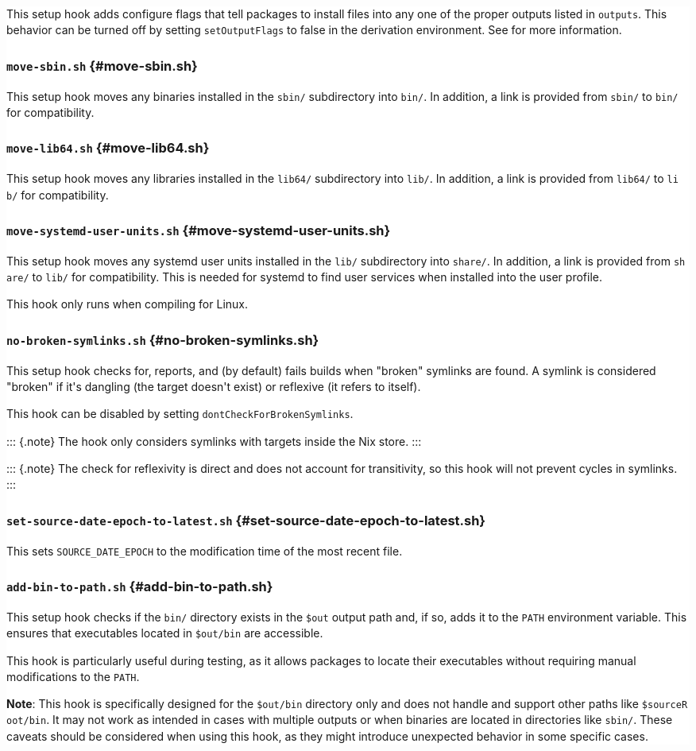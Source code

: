 This setup hook adds configure flags that tell packages to install files into any one of the proper outputs listed in `outputs`. This behavior can be turned off by setting `setOutputFlags` to false in the derivation environment. See [](#chap-multiple-output) for more information.

### `move-sbin.sh` {#move-sbin.sh}

This setup hook moves any binaries installed in the `sbin/` subdirectory into `bin/`. In addition, a link is provided from `sbin/` to `bin/` for compatibility.

### `move-lib64.sh` {#move-lib64.sh}

This setup hook moves any libraries installed in the `lib64/` subdirectory into `lib/`. In addition, a link is provided from `lib64/` to `lib/` for compatibility.

### `move-systemd-user-units.sh` {#move-systemd-user-units.sh}

This setup hook moves any systemd user units installed in the `lib/` subdirectory into `share/`. In addition, a link is provided from `share/` to `lib/` for compatibility. This is needed for systemd to find user services when installed into the user profile.

This hook only runs when compiling for Linux.

### `no-broken-symlinks.sh` {#no-broken-symlinks.sh}

This setup hook checks for, reports, and (by default) fails builds when "broken" symlinks are found. A symlink is considered "broken" if it's dangling (the target doesn't exist) or reflexive (it refers to itself).

This hook can be disabled by setting `dontCheckForBrokenSymlinks`.

::: {.note}
The hook only considers symlinks with targets inside the Nix store.
:::

::: {.note}
The check for reflexivity is direct and does not account for transitivity, so this hook will not prevent cycles in symlinks.
:::

### `set-source-date-epoch-to-latest.sh` {#set-source-date-epoch-to-latest.sh}

This sets `SOURCE_DATE_EPOCH` to the modification time of the most recent file.

### `add-bin-to-path.sh` {#add-bin-to-path.sh}

This setup hook checks if the `bin/` directory exists in the `$out` output path
and, if so, adds it to the `PATH` environment variable. This ensures that
executables located in `$out/bin` are accessible.

This hook is particularly useful during testing, as it allows packages to locate their executables without requiring manual modifications to the `PATH`.

**Note**: This hook is specifically designed for the `$out/bin` directory only
and does not handle and support other paths like `$sourceRoot/bin`. It may not
work as intended in cases with multiple outputs or when binaries are located in
directories like `sbin/`. These caveats should be considered when using this
hook, as they might introduce unexpected behavior in some specific cases.
